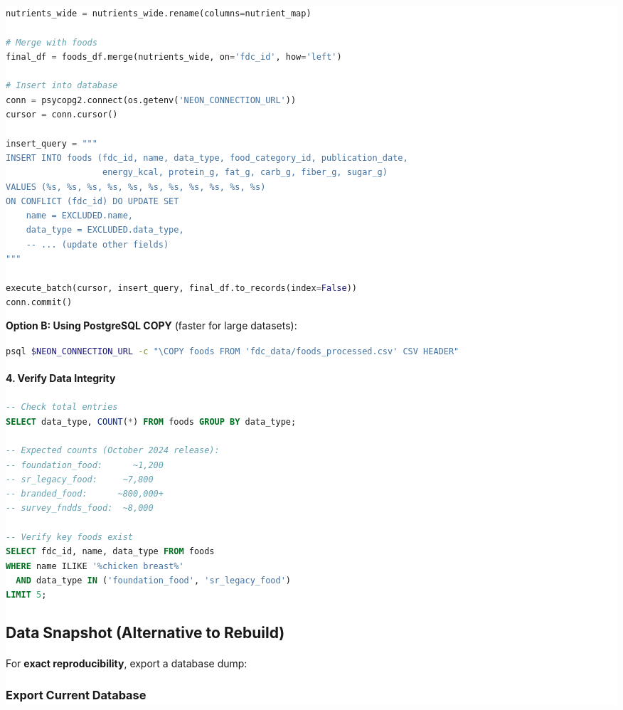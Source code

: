 ```python
nutrients_wide = nutrients_wide.rename(columns=nutrient_map)

# Merge with foods
final_df = foods_df.merge(nutrients_wide, on='fdc_id', how='left')

# Insert into database
conn = psycopg2.connect(os.getenv('NEON_CONNECTION_URL'))
cursor = conn.cursor()

insert_query = """
INSERT INTO foods (fdc_id, name, data_type, food_category_id, publication_date,
                   energy_kcal, protein_g, fat_g, carb_g, fiber_g, sugar_g)
VALUES (%s, %s, %s, %s, %s, %s, %s, %s, %s, %s, %s)
ON CONFLICT (fdc_id) DO UPDATE SET
    name = EXCLUDED.name,
    data_type = EXCLUDED.data_type,
    -- ... (update other fields)
"""

execute_batch(cursor, insert_query, final_df.to_records(index=False))
conn.commit()
```

**Option B: Using PostgreSQL COPY** (faster for large datasets):

```bash
psql $NEON_CONNECTION_URL -c "\COPY foods FROM 'fdc_data/foods_processed.csv' CSV HEADER"
```

#### 4. Verify Data Integrity

```sql
-- Check total entries
SELECT data_type, COUNT(*) FROM foods GROUP BY data_type;

-- Expected counts (October 2024 release):
-- foundation_food:      ~1,200
-- sr_legacy_food:     ~7,800
-- branded_food:      ~800,000+
-- survey_fndds_food:  ~8,000

-- Verify key foods exist
SELECT fdc_id, name, data_type FROM foods
WHERE name ILIKE '%chicken breast%'
  AND data_type IN ('foundation_food', 'sr_legacy_food')
LIMIT 5;
```

## Data Snapshot (Alternative to Rebuild)

For **exact reproducibility**, export a database dump:

### Export Current Database
